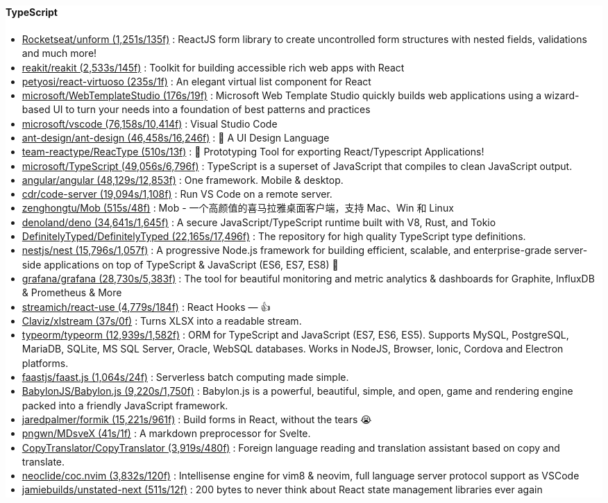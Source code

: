 #### TypeScript
* [Rocketseat/unform (1,251s/135f)](https://github.com/Rocketseat/unform) : ReactJS form library to create uncontrolled form structures with nested fields, validations and much more!
* [reakit/reakit (2,533s/145f)](https://github.com/reakit/reakit) : Toolkit for building accessible rich web apps with React
* [petyosi/react-virtuoso (235s/1f)](https://github.com/petyosi/react-virtuoso) : An elegant virtual list component for React
* [microsoft/WebTemplateStudio (176s/19f)](https://github.com/microsoft/WebTemplateStudio) : Microsoft Web Template Studio quickly builds web applications using a wizard-based UI to turn your needs into a foundation of best patterns and practices
* [microsoft/vscode (76,158s/10,414f)](https://github.com/microsoft/vscode) : Visual Studio Code
* [ant-design/ant-design (46,458s/16,246f)](https://github.com/ant-design/ant-design) : 🌈 A UI Design Language
* [team-reactype/ReacType (510s/13f)](https://github.com/team-reactype/ReacType) : 🧪 Prototyping Tool for exporting React/Typescript Applications!
* [microsoft/TypeScript (49,056s/6,796f)](https://github.com/microsoft/TypeScript) : TypeScript is a superset of JavaScript that compiles to clean JavaScript output.
* [angular/angular (48,129s/12,853f)](https://github.com/angular/angular) : One framework. Mobile & desktop.
* [cdr/code-server (19,094s/1,108f)](https://github.com/cdr/code-server) : Run VS Code on a remote server.
* [zenghongtu/Mob (515s/48f)](https://github.com/zenghongtu/Mob) : Mob - 一个高颜值的喜马拉雅桌面客户端，支持 Mac、Win 和 Linux
* [denoland/deno (34,641s/1,645f)](https://github.com/denoland/deno) : A secure JavaScript/TypeScript runtime built with V8, Rust, and Tokio
* [DefinitelyTyped/DefinitelyTyped (22,165s/17,496f)](https://github.com/DefinitelyTyped/DefinitelyTyped) : The repository for high quality TypeScript type definitions.
* [nestjs/nest (15,796s/1,057f)](https://github.com/nestjs/nest) : A progressive Node.js framework for building efficient, scalable, and enterprise-grade server-side applications on top of TypeScript & JavaScript (ES6, ES7, ES8) 🚀
* [grafana/grafana (28,730s/5,383f)](https://github.com/grafana/grafana) : The tool for beautiful monitoring and metric analytics & dashboards for Graphite, InfluxDB & Prometheus & More
* [streamich/react-use (4,779s/184f)](https://github.com/streamich/react-use) : React Hooks — 👍
* [Claviz/xlstream (37s/0f)](https://github.com/Claviz/xlstream) : Turns XLSX into a readable stream.
* [typeorm/typeorm (12,939s/1,582f)](https://github.com/typeorm/typeorm) : ORM for TypeScript and JavaScript (ES7, ES6, ES5). Supports MySQL, PostgreSQL, MariaDB, SQLite, MS SQL Server, Oracle, WebSQL databases. Works in NodeJS, Browser, Ionic, Cordova and Electron platforms.
* [faastjs/faast.js (1,064s/24f)](https://github.com/faastjs/faast.js) : Serverless batch computing made simple.
* [BabylonJS/Babylon.js (9,220s/1,750f)](https://github.com/BabylonJS/Babylon.js) : Babylon.js is a powerful, beautiful, simple, and open, game and rendering engine packed into a friendly JavaScript framework.
* [jaredpalmer/formik (15,221s/961f)](https://github.com/jaredpalmer/formik) : Build forms in React, without the tears 😭
* [pngwn/MDsveX (41s/1f)](https://github.com/pngwn/MDsveX) : A markdown preprocessor for Svelte.
* [CopyTranslator/CopyTranslator (3,919s/480f)](https://github.com/CopyTranslator/CopyTranslator) : Foreign language reading and translation assistant based on copy and translate.
* [neoclide/coc.nvim (3,832s/120f)](https://github.com/neoclide/coc.nvim) : Intellisense engine for vim8 & neovim, full language server protocol support as VSCode
* [jamiebuilds/unstated-next (511s/12f)](https://github.com/jamiebuilds/unstated-next) : 200 bytes to never think about React state management libraries ever again
